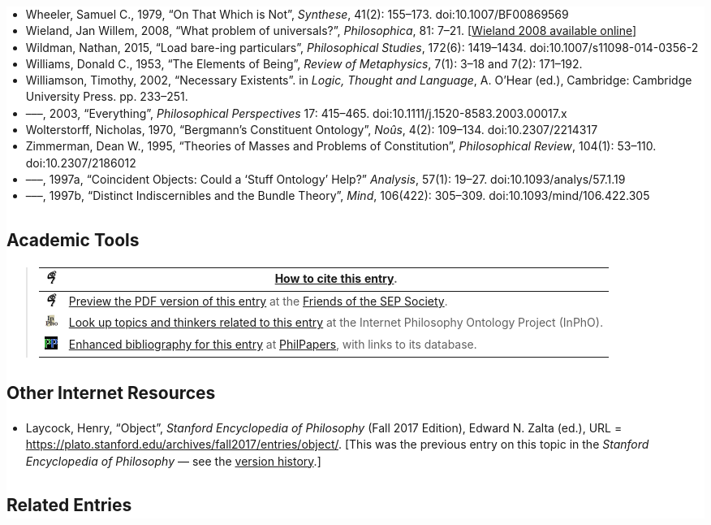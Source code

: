 * Wheeler, Samuel C., 1979, “On That Which is Not”, *Synthese*, 41(2): 155–173. doi:10.1007/BF00869569
* Wieland, Jan Willem, 2008, “What problem of universals?”, *Philosophica*, 81: 7–21. [[Wieland 2008 available online](http://www.philosophica.ugent.be/fulltexts/81-2.pdf)]
* Wildman, Nathan, 2015, “Load bare-ing particulars”, *Philosophical Studies*, 172(6): 1419–1434. doi:10.1007/s11098-014-0356-2
* Williams, Donald C., 1953, “The Elements of Being”, *Review of Metaphysics*, 7(1): 3–18 and 7(2): 171–192.
* Williamson, Timothy, 2002, “Necessary Existents”. in *Logic, Thought and Language*, A. O’Hear (ed.), Cambridge: Cambridge University Press. pp. 233–251.
* –––, 2003, “Everything”, *Philosophical Perspectives* 17: 415–465. doi:10.1111/j.1520-8583.2003.00017.x
* Wolterstorff, Nicholas, 1970, “Bergmann’s Constituent Ontology”, *Noûs*, 4(2): 109–134. doi:10.2307/2214317
* Zimmerman, Dean W., 1995, “Theories of Masses and Problems of Constitution”, *Philosophical Review*, 104(1): 53–110. doi:10.2307/2186012
* –––, 1997a, “Coincident Objects: Could a ‘Stuff Ontology’ Help?” *Analysis*, 57(1): 19–27. doi:10.1093/analys/57.1.19
* –––, 1997b, “Distinct Indiscernibles and the Bundle Theory”, *Mind*, 106(422): 305–309. doi:10.1093/mind/106.422.305

## Academic Tools

> | ![sep man icon](../.gitbook/assets/sepman-icon.png) | [How to cite this entry](https://plato.stanford.edu/cgi-bin/encyclopedia/archinfo.cgi?entry=object). |
> | --- | --- |
> | ![sep man icon](../.gitbook/assets/sepman-icon.png) | [Preview the PDF version of this entry](https://leibniz.stanford.edu/friends/preview/object/) at the [Friends of the SEP Society](https://leibniz.stanford.edu/friends/). |
> | ![inpho icon](../.gitbook/assets/inpho.png) | [Look up topics and thinkers related to this entry](https://www.inphoproject.org/entity?sep=object&redirect=True) at the Internet Philosophy Ontology Project (InPhO). |
> | ![phil papers icon](../.gitbook/assets/pp.png) | [Enhanced bibliography for this entry](https://philpapers.org/sep/object/) at [PhilPapers](https://philpapers.org/), with links to its database. |

## Other Internet Resources

* Laycock, Henry, “Object”, *Stanford Encyclopedia of Philosophy* (Fall 2017 Edition), Edward N. Zalta (ed.), URL = <https://plato.stanford.edu/archives/fall2017/entries/object/>. [This was the previous entry on this topic in the *Stanford Encyclopedia of Philosophy* — see the [version history](https://plato.stanford.edu/cgi-bin/encyclopedia/archinfo.cgi?entry=object).]

## Related Entries


